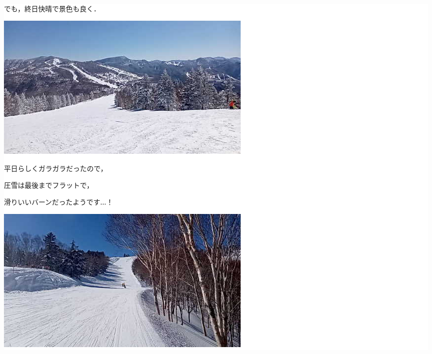 





でも，終日快晴で景色も良く．




![c3683ab7c7fe3a8e81bc4ee660fa0f4e.jpg](images/c3683ab7c7fe3a8e81bc4ee660fa0f4e.jpg)







平日らしくガラガラだったので，


圧雪は最後までフラットで，


滑りいいバーンだったようです…！




![058565d86cae00fa00fa51c782425e12.jpg](images/058565d86cae00fa00fa51c782425e12.jpg)




